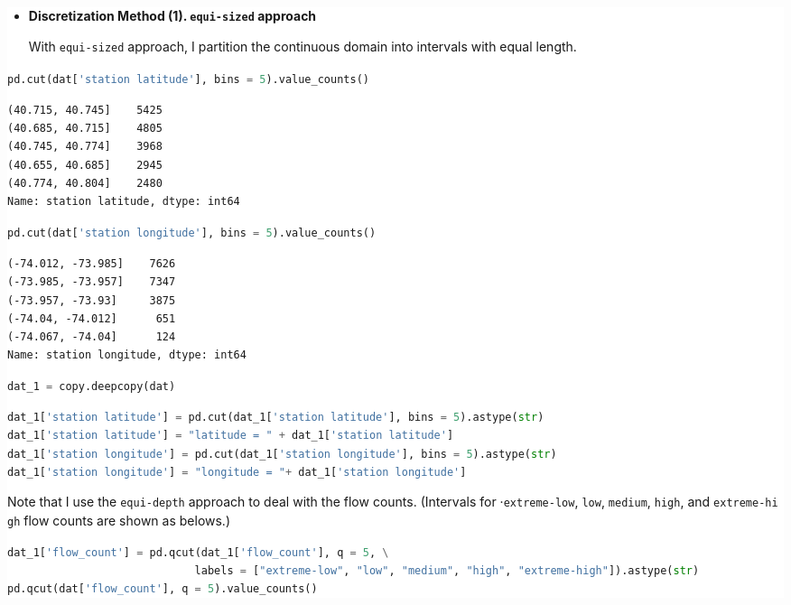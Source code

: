 

- **Discretization Method (1). `equi-sized` approach**

    With `equi-sized` approach, I partition the continuous domain into intervals with equal length.


```python
pd.cut(dat['station latitude'], bins = 5).value_counts()
```




    (40.715, 40.745]    5425
    (40.685, 40.715]    4805
    (40.745, 40.774]    3968
    (40.655, 40.685]    2945
    (40.774, 40.804]    2480
    Name: station latitude, dtype: int64




```python
pd.cut(dat['station longitude'], bins = 5).value_counts()
```




    (-74.012, -73.985]    7626
    (-73.985, -73.957]    7347
    (-73.957, -73.93]     3875
    (-74.04, -74.012]      651
    (-74.067, -74.04]      124
    Name: station longitude, dtype: int64




```python
dat_1 = copy.deepcopy(dat)
```


```python
dat_1['station latitude'] = pd.cut(dat_1['station latitude'], bins = 5).astype(str)
dat_1['station latitude'] = "latitude = " + dat_1['station latitude']
dat_1['station longitude'] = pd.cut(dat_1['station longitude'], bins = 5).astype(str)
dat_1['station longitude'] = "longitude = "+ dat_1['station longitude'] 
```

Note that I use the `equi-depth` approach to deal with the flow counts.    (Intervals for ·`extreme-low`, `low`, `medium`, `high`, and `extreme-high` flow counts are shown as belows.)


```python
dat_1['flow_count'] = pd.qcut(dat_1['flow_count'], q = 5, \
                             labels = ["extreme-low", "low", "medium", "high", "extreme-high"]).astype(str)
pd.qcut(dat['flow_count'], q = 5).value_counts()
```


